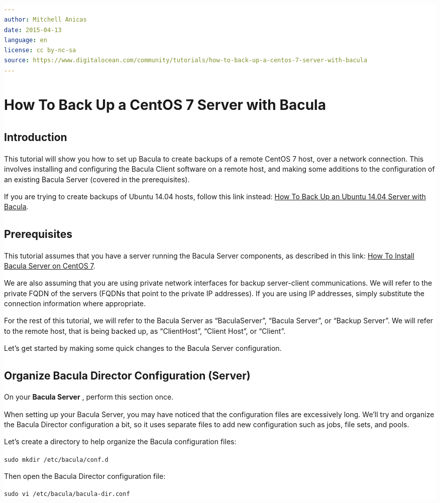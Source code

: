 ```yaml
---
author: Mitchell Anicas
date: 2015-04-13
language: en
license: cc by-nc-sa
source: https://www.digitalocean.com/community/tutorials/how-to-back-up-a-centos-7-server-with-bacula
---
```


# How To Back Up a CentOS 7 Server with Bacula

## Introduction

This tutorial will show you how to set up Bacula to create backups of a remote CentOS 7 host, over a network connection. This involves installing and configuring the Bacula Client software on a remote host, and making some additions to the configuration of an existing Bacula Server (covered in the prerequisites).

If you are trying to create backups of Ubuntu 14.04 hosts, follow this link instead: [How To Back Up an Ubuntu 14.04 Server with Bacula](how-to-back-up-an-ubuntu-14-04-server-with-bacula).

## Prerequisites

This tutorial assumes that you have a server running the Bacula Server components, as described in this link: [How To Install Bacula Server on CentOS 7](how-to-install-bacula-server-on-centos-7).

We are also assuming that you are using private network interfaces for backup server-client communications. We will refer to the private FQDN of the servers (FQDNs that point to the private IP addresses). If you are using IP addresses, simply substitute the connection information where appropriate.

For the rest of this tutorial, we will refer to the Bacula Server as “BaculaServer”, “Bacula Server”, or “Backup Server”. We will refer to the remote host, that is being backed up, as “ClientHost”, “Client Host”, or “Client”.

Let’s get started by making some quick changes to the Bacula Server configuration.

## Organize Bacula Director Configuration (Server)

On your **Bacula Server** , perform this section once.

When setting up your Bacula Server, you may have noticed that the configuration files are excessively long. We’ll try and organize the Bacula Director configuration a bit, so it uses separate files to add new configuration such as jobs, file sets, and pools.

Let’s create a directory to help organize the Bacula configuration files:

    sudo mkdir /etc/bacula/conf.d

Then open the Bacula Director configuration file:

    sudo vi /etc/bacula/bacula-dir.conf
